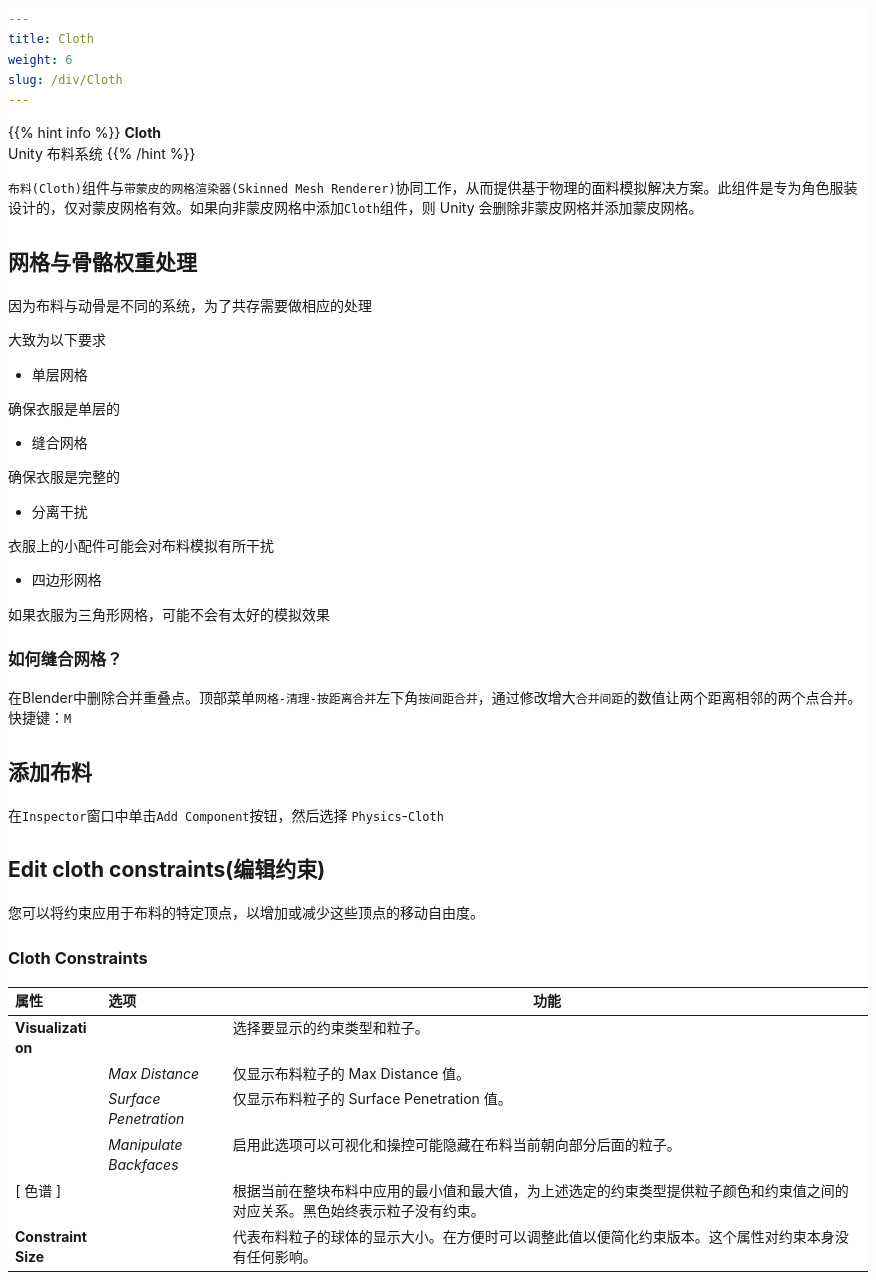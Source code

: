 ```yaml
---
title: Cloth
weight: 6
slug: /div/Cloth
---
```


{{% hint info %}}
**Cloth**  
Unity 布料系统
{{% /hint %}}

`布料(Cloth)`组件与`带蒙皮的网格渲染器(Skinned Mesh Renderer)`协同工作，从而提供基于物理的面料模拟解决方案。此组件是专为角色服装设计的，仅对蒙皮网格有效。如果向非蒙皮网格中添加`Cloth`组件，则 Unity 会删除非蒙皮网格并添加蒙皮网格。

## 网格与骨骼权重处理

因为布料与动骨是不同的系统，为了共存需要做相应的处理

大致为以下要求

- 单层网格

确保衣服是单层的

- 缝合网格

确保衣服是完整的

- 分离干扰

衣服上的小配件可能会对布料模拟有所干扰

- 四边形网格

如果衣服为三角形网格，可能不会有太好的模拟效果

### 如何缝合网格？

在Blender中删除合并重叠点。顶部菜单`网格-清理-按距离合并`左下角`按间距合并`，通过修改增大`合并间距`的数值让两个距离相邻的两个点合并。快捷键：`M`

## 添加布料

在`Inspector`窗口中单击`Add Component`按钮，然后选择 `Physics`-`Cloth`

## Edit cloth constraints(编辑约束)

您可以将约束应用于布料的特定顶点，以增加或减少这些顶点的移动自由度。

### Cloth Constraints

| 属性                  | 选项                     | 功能                                                             |
|:------------------- |:---------------------- | -------------------------------------------------------------- |
| **Visualization**   |                        | 选择要显示的约束类型和粒子。                                                 |
|                     | *Max Distance*         | 仅显示布料粒子的 Max Distance 值。                                       |
|                     | *Surface Penetration*  | 仅显示布料粒子的 Surface Penetration 值。                                |
|                     | *Manipulate Backfaces* | 启用此选项可以可视化和操控可能隐藏在布料当前朝向部分后面的粒子。                               |
| [ 色谱 ]              |                        | 根据当前在整块布料中应用的最小值和最大值，为上述选定的约束类型提供粒子颜色和约束值之间的对应关系。黑色始终表示粒子没有约束。 |
| **Constraint Size** |                        | 代表布料粒子的球体的显示大小。在方便时可以调整此值以便简化约束版本。这个属性对约束本身没有任何影响。             |
